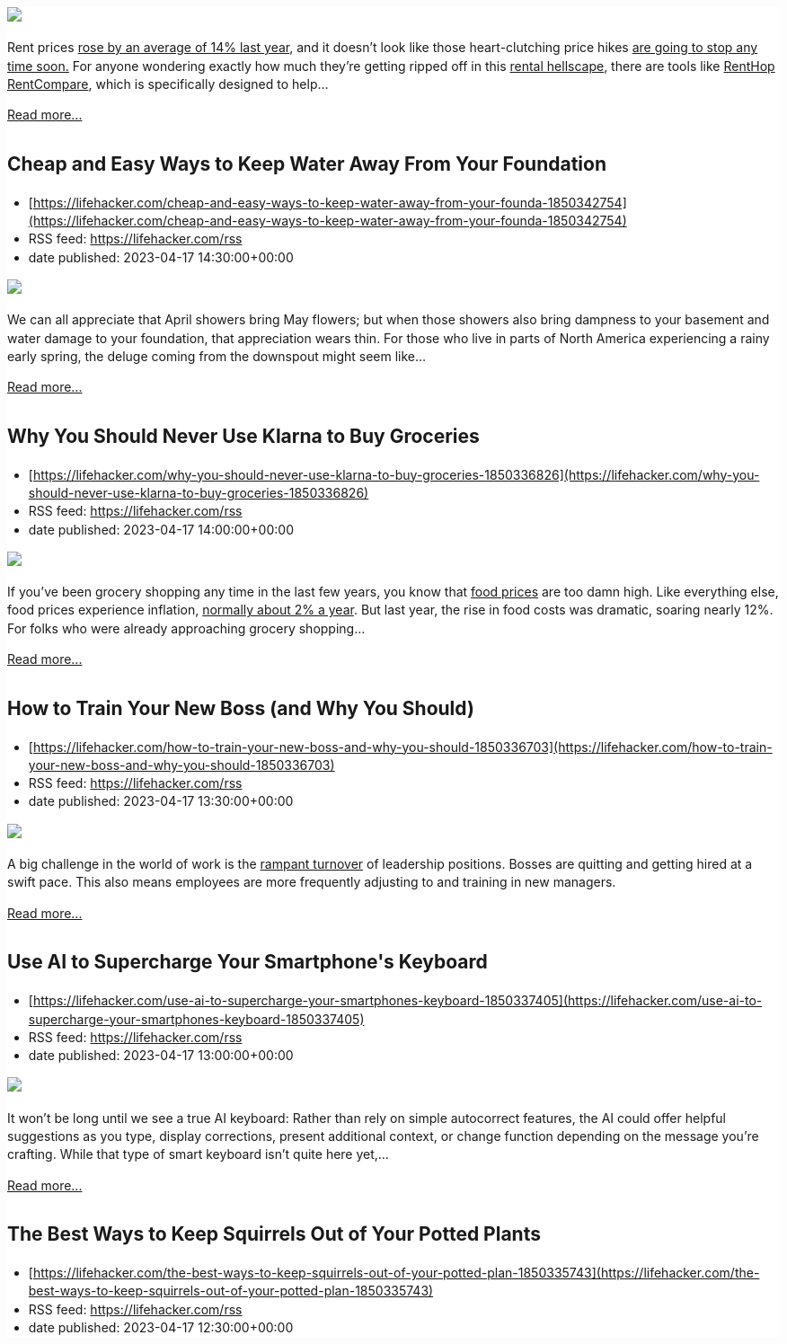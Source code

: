 <img class="type:primaryImage" src="https://i.kinja-img.com/gawker-media/image/upload/s--5qVBaeVp--/c_fit,fl_progressive,q_80,w_636/0955e92990b7e3fa44b52edb7c23234d.jpg" /><p>Rent prices <a href="https://www.creditkarma.com/insights/i/average-rent-increase" rel="noopener noreferrer" target="_blank">rose by an average of 14% last year</a>, and it doesn’t look like those heart-clutching price hikes <a href="https://www.dallasfed.org/research/economics/2022/0816" rel="noopener noreferrer" target="_blank">are going to stop any time soon.</a> For anyone wondering exactly how much they’re getting ripped off in this <a href="https://lifehacker.com/its-cheaper-to-buy-a-house-than-rent-in-these-cities-1848691906" target="_blank">rental hellscape</a>, there are tools like <a href="https://renthop-dot-yamm-track.appspot.com/2kE5yCs3bttbrmCtH8-tP-m-SLkA67jKxm6J-2qXB_-tUbcZHhwEZWR3Z3crlAo2ksy6nIQm1qVvlcXxx-BskK88iShHmWeLZQUt-QHHQIVVxPOwXwq8H0JOI_AqJfgTkr2YJOut0Q9pyUtOBaFPqMrUkfiDKNsV6qVYpIHHx59zCAQ" rel="noopener noreferrer" target="_blank">RentHop RentCompare</a>, which is specifically designed to help…</p><p><a href="https://lifehacker.com/this-tool-knows-whether-youre-overpaying-for-rent-in-ny-1850325047">Read more...</a></p>

## Cheap and Easy Ways to Keep Water Away From Your Foundation
 - [https://lifehacker.com/cheap-and-easy-ways-to-keep-water-away-from-your-founda-1850342754](https://lifehacker.com/cheap-and-easy-ways-to-keep-water-away-from-your-founda-1850342754)
 - RSS feed: https://lifehacker.com/rss
 - date published: 2023-04-17 14:30:00+00:00

<img class="type:primaryImage" src="https://i.kinja-img.com/gawker-media/image/upload/s--OEmsUTs2--/c_fit,fl_progressive,q_80,w_636/7a00c89134d5e3f39ab8c9d854831107.jpg" /><p>We can all appreciate that April showers bring May flowers; but when those showers also bring dampness to your basement and water damage to your foundation, that appreciation wears thin. For those who live in parts of North America experiencing a rainy early spring, the deluge coming from the downspout might seem like…</p><p><a href="https://lifehacker.com/cheap-and-easy-ways-to-keep-water-away-from-your-founda-1850342754">Read more...</a></p>

## Why You Should Never Use Klarna to Buy Groceries
 - [https://lifehacker.com/why-you-should-never-use-klarna-to-buy-groceries-1850336826](https://lifehacker.com/why-you-should-never-use-klarna-to-buy-groceries-1850336826)
 - RSS feed: https://lifehacker.com/rss
 - date published: 2023-04-17 14:00:00+00:00

<img class="type:primaryImage" src="https://i.kinja-img.com/gawker-media/image/upload/s--mXnF4OIv--/c_fit,fl_progressive,q_80,w_636/c172bcb4861f8cc7de2528cc0f70a57d.jpg" /><p>If you’ve been grocery shopping any time in the last few years, you know that <a href="https://lifehacker.com/how-to-save-money-at-the-grocery-store-when-food-costs-1848758647" target="_blank">food prices</a> are too damn high. Like everything else, food prices experience inflation, <a href="https://www.ers.usda.gov/data-products/ag-and-food-statistics-charting-the-essentials/food-prices-and-spending" rel="noopener noreferrer" target="_blank">normally about 2% a year</a>. But last year, the rise in food costs was dramatic, soaring nearly 12%. For folks who were already approaching grocery shopping…</p><p><a href="https://lifehacker.com/why-you-should-never-use-klarna-to-buy-groceries-1850336826">Read more...</a></p>

## How to Train Your New Boss (and Why You Should)
 - [https://lifehacker.com/how-to-train-your-new-boss-and-why-you-should-1850336703](https://lifehacker.com/how-to-train-your-new-boss-and-why-you-should-1850336703)
 - RSS feed: https://lifehacker.com/rss
 - date published: 2023-04-17 13:30:00+00:00

<img class="type:primaryImage" src="https://i.kinja-img.com/gawker-media/image/upload/s--vhPJxV7n--/c_fit,fl_progressive,q_80,w_636/9baa5f6c7d5a658b4034c67249504555.jpg" /><p>A big challenge in the world of work is the <a href="https://www.forbes.com/sites/edwardsegal/2021/10/25/companies-are-bleeding-leadership-talent-as-turnover-rate-increases/?sh=5e74d10777d6" rel="noopener noreferrer" target="_blank">rampant turnover</a> of leadership positions. Bosses are quitting and getting hired at a swift pace. This also means employees are more frequently adjusting to and training in new managers.<br /></p><p><a href="https://lifehacker.com/how-to-train-your-new-boss-and-why-you-should-1850336703">Read more...</a></p>

## Use AI to Supercharge Your Smartphone's Keyboard
 - [https://lifehacker.com/use-ai-to-supercharge-your-smartphones-keyboard-1850337405](https://lifehacker.com/use-ai-to-supercharge-your-smartphones-keyboard-1850337405)
 - RSS feed: https://lifehacker.com/rss
 - date published: 2023-04-17 13:00:00+00:00

<img class="type:primaryImage" src="https://i.kinja-img.com/gawker-media/image/upload/s--JpC3Eb6h--/c_fit,fl_progressive,q_80,w_636/7d7c714418f9b8058938b6b8888163fa.jpg" /><p>It won’t be long until we see a true AI keyboard: Rather than rely on simple autocorrect features, the AI could offer helpful suggestions as you type, display corrections, present additional context, or change function depending on the message you’re crafting. While that type of smart keyboard isn’t quite here yet,…</p><p><a href="https://lifehacker.com/use-ai-to-supercharge-your-smartphones-keyboard-1850337405">Read more...</a></p>

## The Best Ways to Keep Squirrels Out of Your Potted Plants
 - [https://lifehacker.com/the-best-ways-to-keep-squirrels-out-of-your-potted-plan-1850335743](https://lifehacker.com/the-best-ways-to-keep-squirrels-out-of-your-potted-plan-1850335743)
 - RSS feed: https://lifehacker.com/rss
 - date published: 2023-04-17 12:30:00+00:00
